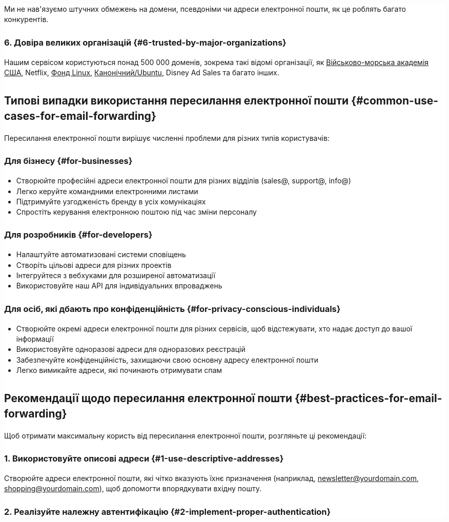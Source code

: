 Ми не нав'язуємо штучних обмежень на домени, псевдоніми чи адреси електронної пошти, як це роблять багато конкурентів.

### 6. Довіра великих організацій {#6-trusted-by-major-organizations}

Нашим сервісом користуються понад 500 000 доменів, зокрема такі відомі організації, як [Військово-морська академія США](/blog/docs/federal-government-email-service-section-889-compliant), Netflix, [Фонд Linux](/blog/docs/linux-foundation-email-enterprise-case-study), [Канонічний/Ubuntu](/blog/docs/canonical-ubuntu-email-enterprise-case-study), Disney Ad Sales та багато інших.

## Типові випадки використання пересилання електронної пошти {#common-use-cases-for-email-forwarding}

Пересилання електронної пошти вирішує численні проблеми для різних типів користувачів:

### Для бізнесу {#for-businesses}

* Створюйте професійні адреси електронної пошти для різних відділів (sales@, support@, info@)
* Легко керуйте командними електронними листами
* Підтримуйте узгодженість бренду в усіх комунікаціях
* Спростіть керування електронною поштою під час зміни персоналу

### Для розробників {#for-developers}

* Налаштуйте автоматизовані системи сповіщень
* Створіть цільові адреси для різних проектів
* Інтегруйтеся з вебхуками для розширеної автоматизації
* Використовуйте наш API для індивідуальних впроваджень

### Для осіб, які дбають про конфіденційність {#for-privacy-conscious-individuals}

* Створюйте окремі адреси електронної пошти для різних сервісів, щоб відстежувати, хто надає доступ до вашої інформації
* Використовуйте одноразові адреси для одноразових реєстрацій
* Забезпечуйте конфіденційність, захищаючи свою основну адресу електронної пошти
* Легко вимикайте адреси, які починають отримувати спам

## Рекомендації щодо пересилання електронної пошти {#best-practices-for-email-forwarding}

Щоб отримати максимальну користь від пересилання електронної пошти, розгляньте ці рекомендації:

### 1. Використовуйте описові адреси {#1-use-descriptive-addresses}

Створюйте адреси електронної пошти, які чітко вказують їхнє призначення (наприклад, <newsletter@yourdomain.com>, <shopping@yourdomain.com>), щоб допомогти впорядкувати вхідну пошту.

### 2. Реалізуйте належну автентифікацію {#2-implement-proper-authentication}
